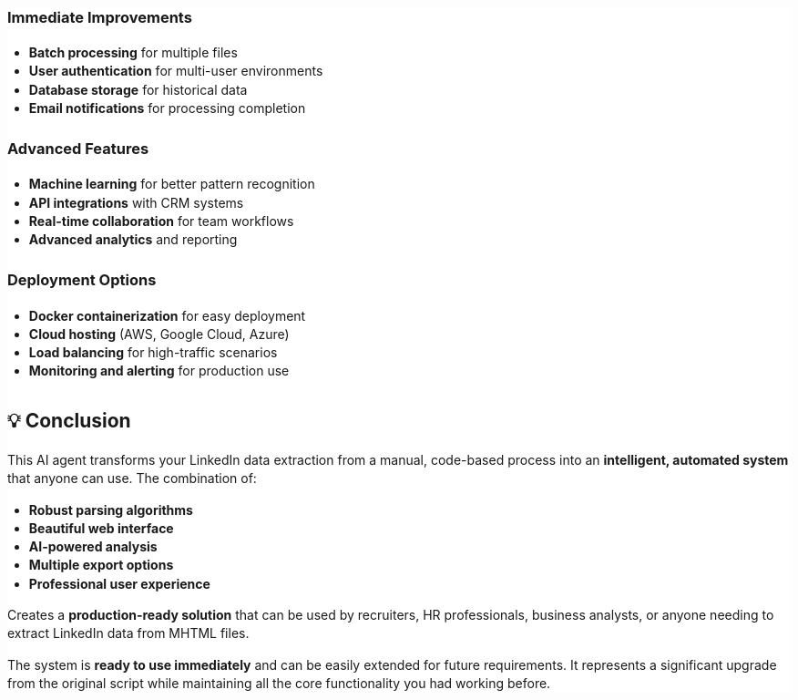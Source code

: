 ### **Immediate Improvements**
- **Batch processing** for multiple files
- **User authentication** for multi-user environments
- **Database storage** for historical data
- **Email notifications** for processing completion

### **Advanced Features**
- **Machine learning** for better pattern recognition
- **API integrations** with CRM systems
- **Real-time collaboration** for team workflows
- **Advanced analytics** and reporting

### **Deployment Options**
- **Docker containerization** for easy deployment
- **Cloud hosting** (AWS, Google Cloud, Azure)
- **Load balancing** for high-traffic scenarios
- **Monitoring and alerting** for production use

## 💡 Conclusion

This AI agent transforms your LinkedIn data extraction from a manual, code-based process into an **intelligent, automated system** that anyone can use. The combination of:

- **Robust parsing algorithms**
- **Beautiful web interface**
- **AI-powered analysis**
- **Multiple export options**
- **Professional user experience**

Creates a **production-ready solution** that can be used by recruiters, HR professionals, business analysts, or anyone needing to extract LinkedIn data from MHTML files.

The system is **ready to use immediately** and can be easily extended for future requirements. It represents a significant upgrade from the original script while maintaining all the core functionality you had working before. 